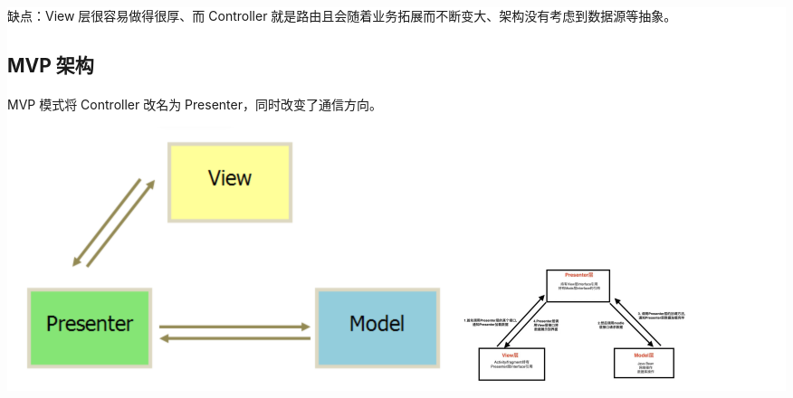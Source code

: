 缺点：View 层很容易做得很厚、而 Controller 就是路由且会随着业务拓展而不断变大、架构没有考虑到数据源等抽象。

## MVP 架构

MVP 模式将 Controller 改名为 Presenter，同时改变了通信方向。

<img src="./assets/image-20240423140107427.png" alt="image-20240423140107427" style="zoom:50%;" /><img src="./assets/image-20240423141522660.png" alt="image-20240423141522660" style="zoom: 25%;" />
